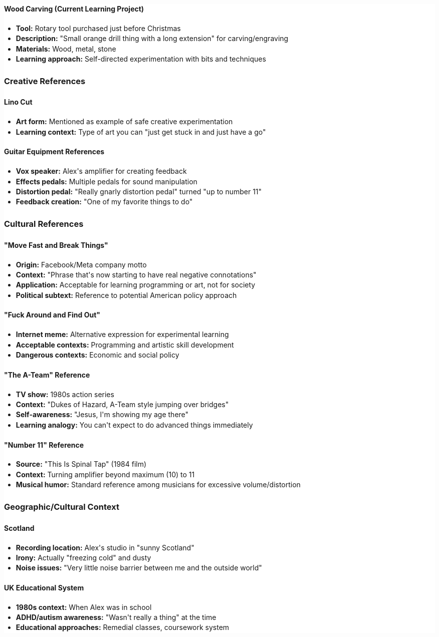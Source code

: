 #### **Wood Carving** (Current Learning Project)
- **Tool:** Rotary tool purchased just before Christmas
- **Description:** "Small orange drill thing with a long extension" for carving/engraving
- **Materials:** Wood, metal, stone
- **Learning approach:** Self-directed experimentation with bits and techniques

### Creative References

#### **Lino Cut**
- **Art form:** Mentioned as example of safe creative experimentation
- **Learning context:** Type of art you can "just get stuck in and just have a go"

#### **Guitar Equipment References**
- **Vox speaker:** Alex's amplifier for creating feedback
- **Effects pedals:** Multiple pedals for sound manipulation
- **Distortion pedal:** "Really gnarly distortion pedal" turned "up to number 11"
- **Feedback creation:** "One of my favorite things to do"

### Cultural References

#### **"Move Fast and Break Things"**
- **Origin:** Facebook/Meta company motto
- **Context:** "Phrase that's now starting to have real negative connotations"
- **Application:** Acceptable for learning programming or art, not for society
- **Political subtext:** Reference to potential American policy approach

#### **"Fuck Around and Find Out"**
- **Internet meme:** Alternative expression for experimental learning
- **Acceptable contexts:** Programming and artistic skill development
- **Dangerous contexts:** Economic and social policy

#### **"The A-Team" Reference**
- **TV show:** 1980s action series
- **Context:** "Dukes of Hazard, A-Team style jumping over bridges"
- **Self-awareness:** "Jesus, I'm showing my age there"
- **Learning analogy:** You can't expect to do advanced things immediately

#### **"Number 11" Reference**
- **Source:** "This Is Spinal Tap" (1984 film)
- **Context:** Turning amplifier beyond maximum (10) to 11
- **Musical humor:** Standard reference among musicians for excessive volume/distortion

### Geographic/Cultural Context

#### **Scotland**
- **Recording location:** Alex's studio in "sunny Scotland"
- **Irony:** Actually "freezing cold" and dusty
- **Noise issues:** "Very little noise barrier between me and the outside world"

#### **UK Educational System**
- **1980s context:** When Alex was in school
- **ADHD/autism awareness:** "Wasn't really a thing" at the time
- **Educational approaches:** Remedial classes, coursework system
